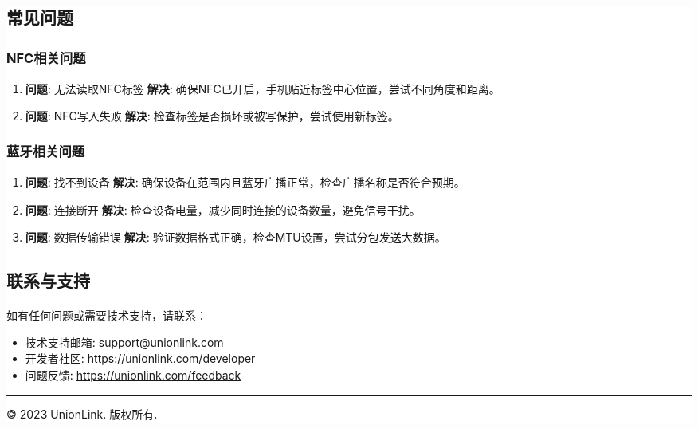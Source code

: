 ## 常见问题

### NFC相关问题

1. **问题**: 无法读取NFC标签
   **解决**: 确保NFC已开启，手机贴近标签中心位置，尝试不同角度和距离。

2. **问题**: NFC写入失败
   **解决**: 检查标签是否损坏或被写保护，尝试使用新标签。

### 蓝牙相关问题

1. **问题**: 找不到设备
   **解决**: 确保设备在范围内且蓝牙广播正常，检查广播名称是否符合预期。

2. **问题**: 连接断开
   **解决**: 检查设备电量，减少同时连接的设备数量，避免信号干扰。

3. **问题**: 数据传输错误
   **解决**: 验证数据格式正确，检查MTU设置，尝试分包发送大数据。

## 联系与支持

如有任何问题或需要技术支持，请联系：

- 技术支持邮箱: support@unionlink.com
- 开发者社区: https://unionlink.com/developer
- 问题反馈: https://unionlink.com/feedback

---

© 2023 UnionLink. 版权所有. 
